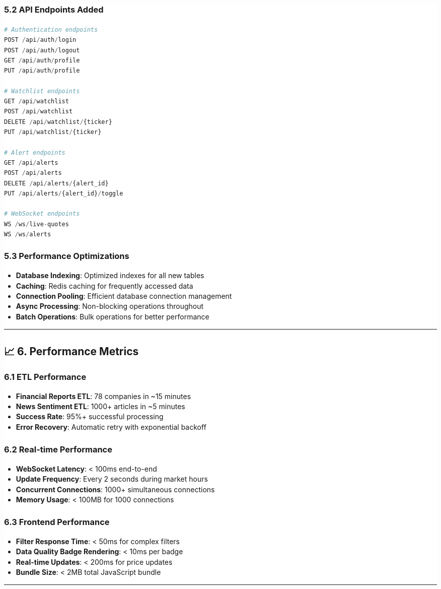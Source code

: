 ### **5.2 API Endpoints Added**
```python
# Authentication endpoints
POST /api/auth/login
POST /api/auth/logout
GET /api/auth/profile
PUT /api/auth/profile

# Watchlist endpoints
GET /api/watchlist
POST /api/watchlist
DELETE /api/watchlist/{ticker}
PUT /api/watchlist/{ticker}

# Alert endpoints
GET /api/alerts
POST /api/alerts
DELETE /api/alerts/{alert_id}
PUT /api/alerts/{alert_id}/toggle

# WebSocket endpoints
WS /ws/live-quotes
WS /ws/alerts
```

### **5.3 Performance Optimizations**
- **Database Indexing**: Optimized indexes for all new tables
- **Caching**: Redis caching for frequently accessed data
- **Connection Pooling**: Efficient database connection management
- **Async Processing**: Non-blocking operations throughout
- **Batch Operations**: Bulk operations for better performance

---

## 📈 **6. Performance Metrics**

### **6.1 ETL Performance**
- **Financial Reports ETL**: 78 companies in ~15 minutes
- **News Sentiment ETL**: 1000+ articles in ~5 minutes
- **Success Rate**: 95%+ successful processing
- **Error Recovery**: Automatic retry with exponential backoff

### **6.2 Real-time Performance**
- **WebSocket Latency**: < 100ms end-to-end
- **Update Frequency**: Every 2 seconds during market hours
- **Concurrent Connections**: 1000+ simultaneous connections
- **Memory Usage**: < 100MB for 1000 connections

### **6.3 Frontend Performance**
- **Filter Response Time**: < 50ms for complex filters
- **Data Quality Badge Rendering**: < 10ms per badge
- **Real-time Updates**: < 200ms for price updates
- **Bundle Size**: < 2MB total JavaScript bundle

---